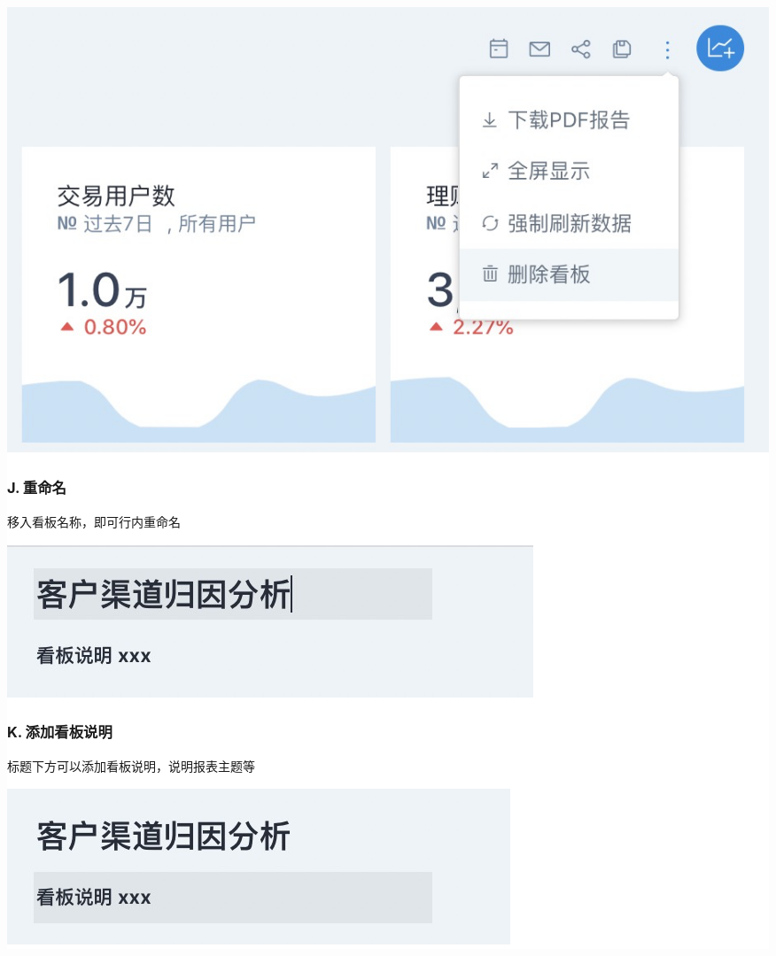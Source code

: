 ![](<../.gitbook/assets/image (404).png>)

### J. 重命名

移入看板名称，即可行内重命名

![](<../.gitbook/assets/image (449).png>)

###  K. 添加看板说明 <a href="j-zhong-ming-ming" id="j-zhong-ming-ming"></a>

‌标题下方可以添加看板说明，说明报表主题等

![](<../.gitbook/assets/image (448).png>)
